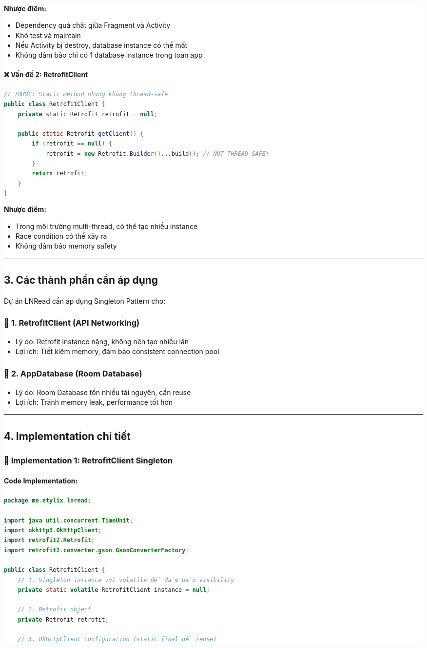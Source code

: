 **Nhược điểm:**
- Dependency quá chặt giữa Fragment và Activity
- Khó test và maintain
- Nếu Activity bị destroy, database instance có thể mất
- Không đảm bảo chỉ có 1 database instance trong toàn app

#### ❌ **Vấn đề 2: RetrofitClient**
```java
// TRƯỚC: Static method nhưng không thread-safe
public class RetrofitClient {
    private static Retrofit retrofit = null;
    
    public static Retrofit getClient() {
        if (retrofit == null) {
            retrofit = new Retrofit.Builder()...build(); // NOT THREAD-SAFE!
        }
        return retrofit;
    }
}
```

**Nhược điểm:**
- Trong môi trường multi-thread, có thể tạo nhiều instance
- Race condition có thể xảy ra
- Không đảm bảo memory safety

---

## 3. Các thành phần cần áp dụng

Dự án LNRead cần áp dụng Singleton Pattern cho:

### 🎯 **1. RetrofitClient** (API Networking)
- Lý do: Retrofit instance nặng, không nên tạo nhiều lần
- Lợi ích: Tiết kiệm memory, đảm bảo consistent connection pool

### 🎯 **2. AppDatabase** (Room Database)  
- Lý do: Room Database tốn nhiều tài nguyên, cần reuse
- Lợi ích: Tránh memory leak, performance tốt hơn

---

## 4. Implementation chi tiết

### 🔧 **Implementation 1: RetrofitClient Singleton**

#### **Code Implementation:**

```java
package me.etylix.lnread;

import java.util.concurrent.TimeUnit;
import okhttp3.OkHttpClient;
import retrofit2.Retrofit;
import retrofit2.converter.gson.GsonConverterFactory;

public class RetrofitClient {
    // 1. Singleton instance với volatile để đảm bảo visibility
    private static volatile RetrofitClient instance = null;
    
    // 2. Retrofit object
    private Retrofit retrofit;
    
    // 3. OkHttpClient configuration (static final để reuse)
```